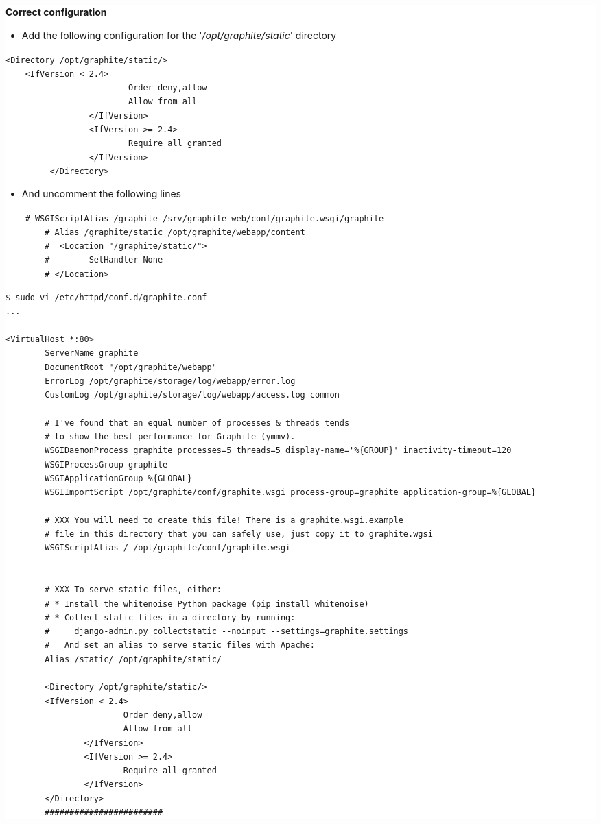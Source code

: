 **Correct configuration**

- Add the following configuration for the '*/opt/graphite/static*' directory

```
<Directory /opt/graphite/static/>
 	<IfVersion < 2.4>
                         Order deny,allow
                         Allow from all
                 </IfVersion>
                 <IfVersion >= 2.4>
                         Require all granted
                 </IfVersion>
         </Directory>
```

- And uncomment the following lines

```
	# WSGIScriptAlias /graphite /srv/graphite-web/conf/graphite.wsgi/graphite
        # Alias /graphite/static /opt/graphite/webapp/content
        #  <Location "/graphite/static/">
        #        SetHandler None
        # </Location>
```

```
$ sudo vi /etc/httpd/conf.d/graphite.conf
...

<VirtualHost *:80>
        ServerName graphite
        DocumentRoot "/opt/graphite/webapp"
        ErrorLog /opt/graphite/storage/log/webapp/error.log
        CustomLog /opt/graphite/storage/log/webapp/access.log common

        # I've found that an equal number of processes & threads tends
        # to show the best performance for Graphite (ymmv).
        WSGIDaemonProcess graphite processes=5 threads=5 display-name='%{GROUP}' inactivity-timeout=120
        WSGIProcessGroup graphite
        WSGIApplicationGroup %{GLOBAL}
        WSGIImportScript /opt/graphite/conf/graphite.wsgi process-group=graphite application-group=%{GLOBAL}

        # XXX You will need to create this file! There is a graphite.wsgi.example
        # file in this directory that you can safely use, just copy it to graphite.wgsi
        WSGIScriptAlias / /opt/graphite/conf/graphite.wsgi


        # XXX To serve static files, either:
        # * Install the whitenoise Python package (pip install whitenoise)
        # * Collect static files in a directory by running:
        #     django-admin.py collectstatic --noinput --settings=graphite.settings
        #   And set an alias to serve static files with Apache:
        Alias /static/ /opt/graphite/static/

        <Directory /opt/graphite/static/>
        <IfVersion < 2.4>
                        Order deny,allow
                        Allow from all
                </IfVersion>
                <IfVersion >= 2.4>
                        Require all granted
                </IfVersion>
        </Directory>
        ########################
```